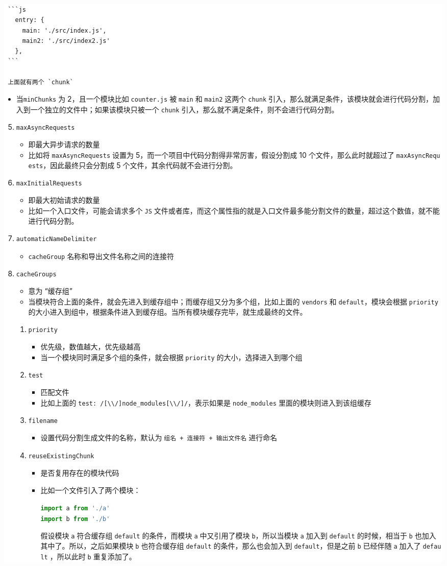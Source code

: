      ```js
       entry: {
         main: './src/index.js',
         main2: './src/index2.js'
       },
     ```

     上面就有两个 `chunk`

   - 当`minChunks` 为 2，且一个模块比如 `counter.js` 被 `main` 和 `main2` 这两个 `chunk` 引入，那么就满足条件，该模块就会进行代码分割，加入到一个独立的文件中；如果该模块只被一个 `chunk` 引入，那么就不满足条件，则不会进行代码分割。

5. `maxAsyncRequests`

   - 即最大异步请求的数量
   - 比如将 `maxAsyncRequests` 设置为 5，而一个项目中代码分割得非常厉害，假设分割成 10 个文件，那么此时就超过了 `maxAsyncRequests`，因此最终只会分割成 5 个文件，其余代码就不会进行分割。

6. `maxInitialRequests`

   - 即最大初始请求的数量
   - 比如一个入口文件，可能会请求多个 `JS` 文件或者库，而这个属性指的就是入口文件最多能分割文件的数量，超过这个数值，就不能进行代码分割。

7. `automaticNameDelimiter`

   - `cacheGroup` 名称和导出文件名称之间的连接符

8. `cacheGroups`

   - 意为 “缓存组”
   - 当模块符合上面的条件，就会先进入到缓存组中；而缓存组又分为多个组，比如上面的 `vendors` 和 `default`，模块会根据 `priority` 的大小进入到组中，根据条件进入到缓存组。当所有模块缓存完毕，就生成最终的文件。

   1. `priority`

      - 优先级，数值越大，优先级越高
      - 当一个模块同时满足多个组的条件，就会根据 `priority` 的大小，选择进入到哪个组

   2. `test`

      - 匹配文件
      - 比如上面的 `test: /[\\/]node_modules[\\/]/`，表示如果是 `node_modules` 里面的模块则进入到该组缓存

   3. `filename`

      - 设置代码分割生成文件的名称，默认为 `组名 + 连接符 + 输出文件名` 进行命名

   4. `reuseExistingChunk`

      - 是否复用存在的模块代码

      - 比如一个文件引入了两个模块：

        ```js
        import a from './a'
        import b from './b'
        ```

        假设模块 `a` 符合缓存组 `default` 的条件，而模块 `a` 中又引用了模块 `b`，所以当模块 `a` 加入到 `default` 的时候，相当于 `b` 也加入其中了。所以，之后如果模块 `b` 也符合缓存组 `default` 的条件，那么也会加入到 `default`，但是之前 `b` 已经伴随 `a` 加入了 `default` ，所以此时 `b` 重复添加了。
